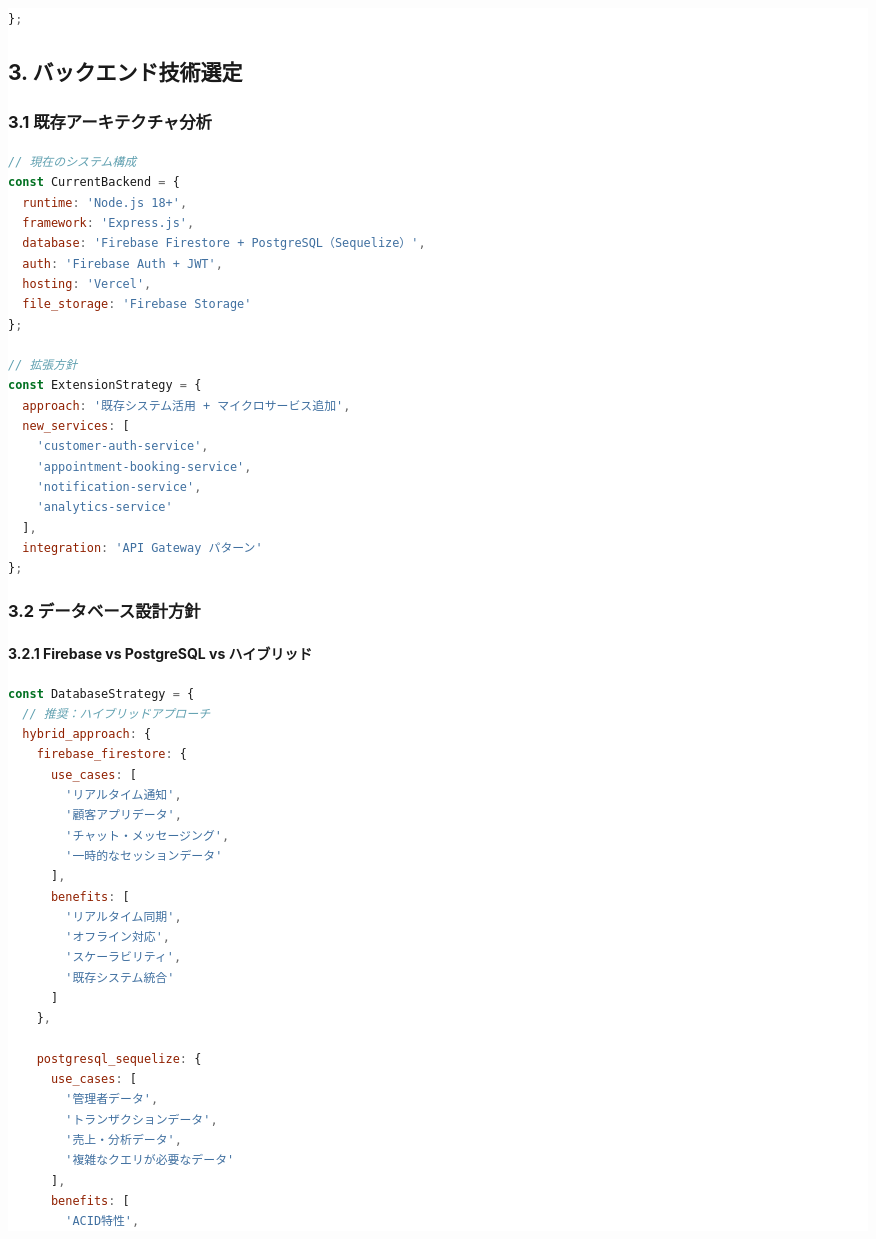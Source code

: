 ```javascript
};
```

## 3. バックエンド技術選定

### 3.1 既存アーキテクチャ分析

```javascript
// 現在のシステム構成
const CurrentBackend = {
  runtime: 'Node.js 18+',
  framework: 'Express.js',
  database: 'Firebase Firestore + PostgreSQL（Sequelize）',
  auth: 'Firebase Auth + JWT',
  hosting: 'Vercel',
  file_storage: 'Firebase Storage'
};

// 拡張方針
const ExtensionStrategy = {
  approach: '既存システム活用 + マイクロサービス追加',
  new_services: [
    'customer-auth-service',
    'appointment-booking-service', 
    'notification-service',
    'analytics-service'
  ],
  integration: 'API Gateway パターン'
};
```

### 3.2 データベース設計方針

#### 3.2.1 Firebase vs PostgreSQL vs ハイブリッド

```javascript
const DatabaseStrategy = {
  // 推奨：ハイブリッドアプローチ
  hybrid_approach: {
    firebase_firestore: {
      use_cases: [
        'リアルタイム通知',
        '顧客アプリデータ',
        'チャット・メッセージング',
        '一時的なセッションデータ'
      ],
      benefits: [
        'リアルタイム同期',
        'オフライン対応',
        'スケーラビリティ',
        '既存システム統合'
      ]
    },
    
    postgresql_sequelize: {
      use_cases: [
        '管理者データ',
        'トランザクションデータ',
        '売上・分析データ',
        '複雑なクエリが必要なデータ'
      ],
      benefits: [
        'ACID特性',
```